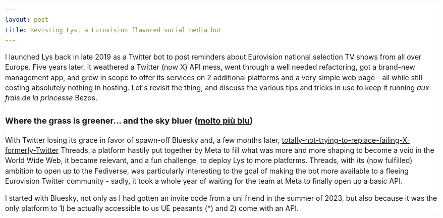 ```yaml
---
layout: post
title: Revisting Lys, a Eurovision flavored social media bot
---
```


I launched Lys back in late 2019 as a Twitter bot to post reminders about Eurovision national selection TV shows from
all over Europe. Five years later, it weathered a Twitter (now X) API mess, went through a well needed refactoring, got
a brand-new management app, and grew in scope to offer its services on 2 additional platforms and a very simple web
page -
all while still costing absolutely nothing in hosting. Let's revisit the thing, and discuss the various tips and tricks
in use to keep it
running <span class="tooltip-toggle" aria-label="A French saying that says that the cost of something you benefit from is covered by a very rich someone - in my case, the princess is good old Jeff">
_aux frais de la princesse_</span> Bezos.



### Where the grass is greener... and the sky bluer ([molto più blu](https://www.youtube.com/watch?v=hdcIhDr2MG0))

With Twitter losing its grace in favor of spawn-off Bluesky
and, <span class="tooltip-toggle" aria-label="Months after Melon Husk bought the platform and turned it into an absolute shitshow, driving advertisers to run off as, apparently, being shown next to literal n*zis isn't a great look">
a few months
later</span>, [totally-not-trying-to-replace-failing-X-formerly-Twitter](https://www.threads.net/@mosseri/post/CuZ3LjhNl0m)
Threads, a platform hastily put together by Meta
to fill what was more and more shaping to become a void in the World Wide Web, it became <span class="tooltip-toggle" aria-label="In the case of Threads, a fun challenge is all it was - it boasts a grand total of 20 followers there (against well over 400 on Bluesky)">relevant, and a fun
challenge</span>, to deploy Lys to more platforms. Threads, with its (now fulfilled) ambition
to <span class="tooltip-toggle" aria-label="Anytime now in the EU I'm sure (edit: I started writing this article in December 2024 (I know I know), came back to it in August 2025, and we're still waiting lol)">
open up to the Fediverse</span>, was
particularly interesting to the goal of making the bot more available to a fleeing Eurovision Twitter community - sadly,
it took a whole year of waiting for the team at Meta to finally open up a basic API.

I started with Bluesky, not only as I had gotten an invite code from a uni friend in the summer of 2023, but also
because it was
the <span class="tooltip-toggle" aria-label="Oh don't give me that look, Mastodon is a complicated hot mess alright">
only</span> platform to 1) be actually accessible to us UE peasants (\*) and 2) come with an API.

